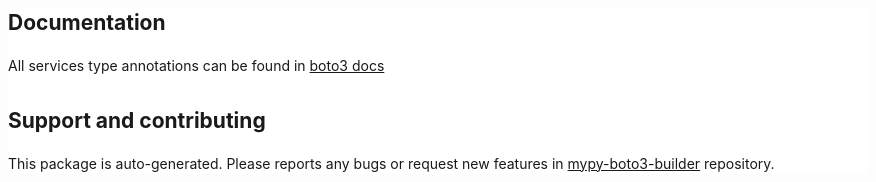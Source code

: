 <a id="documentation"></a>

## Documentation

All services type annotations can be found in
[boto3 docs](https://youtype.github.io/boto3_stubs_docs/mypy_boto3_servicediscovery/)

<a id="support-and-contributing"></a>

## Support and contributing

This package is auto-generated. Please reports any bugs or request new features
in [mypy-boto3-builder](https://github.com/youtype/mypy_boto3_builder/issues/)
repository.
